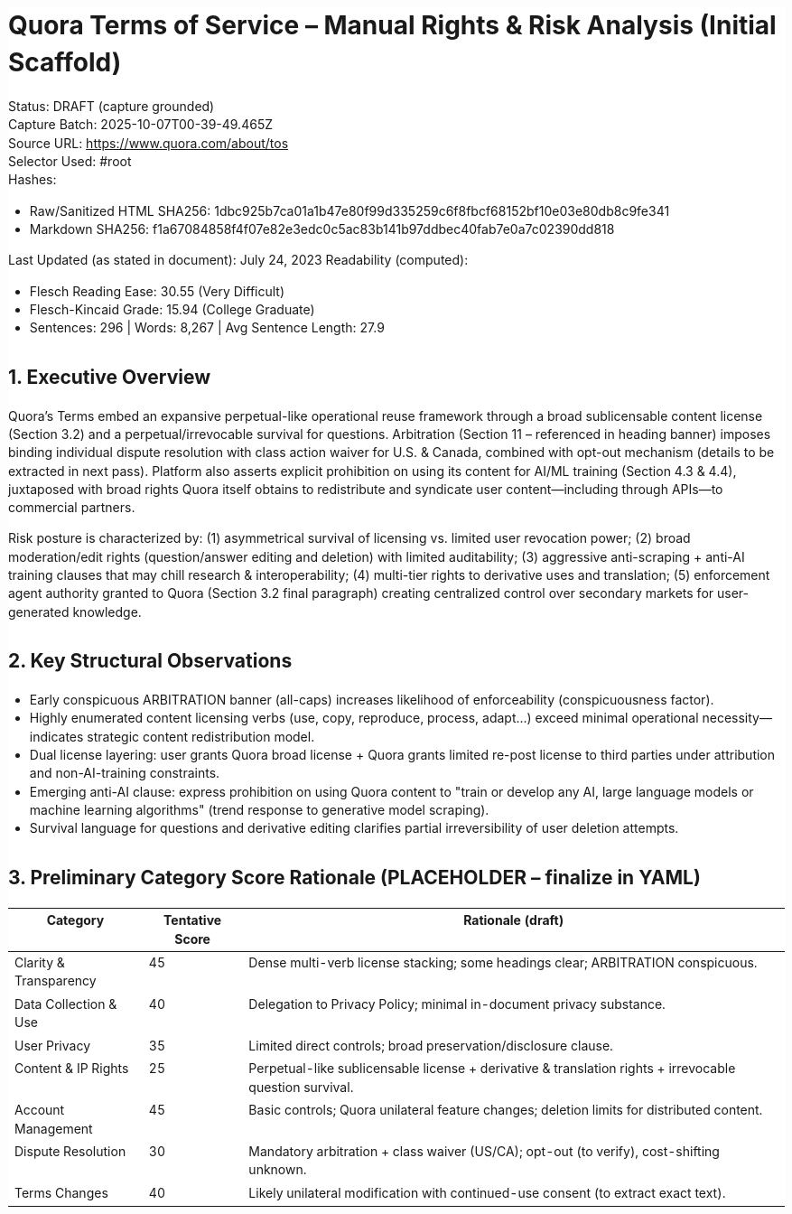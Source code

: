 # Quora Terms of Service – Manual Rights & Risk Analysis (Initial Scaffold)

Status: DRAFT (capture grounded)  
Capture Batch: 2025-10-07T00-39-49.465Z  
Source URL: https://www.quora.com/about/tos  
Selector Used: #root  
Hashes:
- Raw/Sanitized HTML SHA256: 1dbc925b7ca01a1b47e80f99d335259c6f8fbcf68152bf10e03e80db8c9fe341
- Markdown SHA256: f1a67084858f4f07e82e3edc0c5ac83b141b97ddbec40fab7e0a7c02390dd818

Last Updated (as stated in document): July 24, 2023
Readability (computed):
- Flesch Reading Ease: 30.55 (Very Difficult)
- Flesch-Kincaid Grade: 15.94 (College Graduate)
- Sentences: 296 | Words: 8,267 | Avg Sentence Length: 27.9

## 1. Executive Overview
Quora’s Terms embed an expansive perpetual-like operational reuse framework through a broad sublicensable content license (Section 3.2) and a perpetual/irrevocable survival for questions. Arbitration (Section 11 – referenced in heading banner) imposes binding individual dispute resolution with class action waiver for U.S. & Canada, combined with opt-out mechanism (details to be extracted in next pass). Platform also asserts explicit prohibition on using its content for AI/ML training (Section 4.3 & 4.4), juxtaposed with broad rights Quora itself obtains to redistribute and syndicate user content—including through APIs—to commercial partners.

Risk posture is characterized by: (1) asymmetrical survival of licensing vs. limited user revocation power; (2) broad moderation/edit rights (question/answer editing and deletion) with limited auditability; (3) aggressive anti-scraping + anti-AI training clauses that may chill research & interoperability; (4) multi-tier rights to derivative uses and translation; (5) enforcement agent authority granted to Quora (Section 3.2 final paragraph) creating centralized control over secondary markets for user-generated knowledge.

## 2. Key Structural Observations
- Early conspicuous ARBITRATION banner (all-caps) increases likelihood of enforceability (conspicuousness factor).
- Highly enumerated content licensing verbs (use, copy, reproduce, process, adapt...) exceed minimal operational necessity—indicates strategic content redistribution model.
- Dual license layering: user grants Quora broad license + Quora grants limited re-post license to third parties under attribution and non-AI-training constraints.
- Emerging anti-AI clause: express prohibition on using Quora content to "train or develop any AI, large language models or machine learning algorithms" (trend response to generative model scraping).
- Survival language for questions and derivative editing clarifies partial irreversibility of user deletion attempts.

## 3. Preliminary Category Score Rationale (PLACEHOLDER – finalize in YAML)
| Category | Tentative Score | Rationale (draft) |
|----------|-----------------|-------------------|
| Clarity & Transparency | 45 | Dense multi-verb license stacking; some headings clear; ARBITRATION conspicuous. |
| Data Collection & Use | 40 | Delegation to Privacy Policy; minimal in-document privacy substance. |
| User Privacy | 35 | Limited direct controls; broad preservation/disclosure clause. |
| Content & IP Rights | 25 | Perpetual-like sublicensable license + derivative & translation rights + irrevocable question survival. |
| Account Management | 45 | Basic controls; Quora unilateral feature changes; deletion limits for distributed content. |
| Dispute Resolution | 30 | Mandatory arbitration + class waiver (US/CA); opt-out (to verify), cost-shifting unknown. |
| Terms Changes | 40 | Likely unilateral modification with continued-use consent (to extract exact text). |